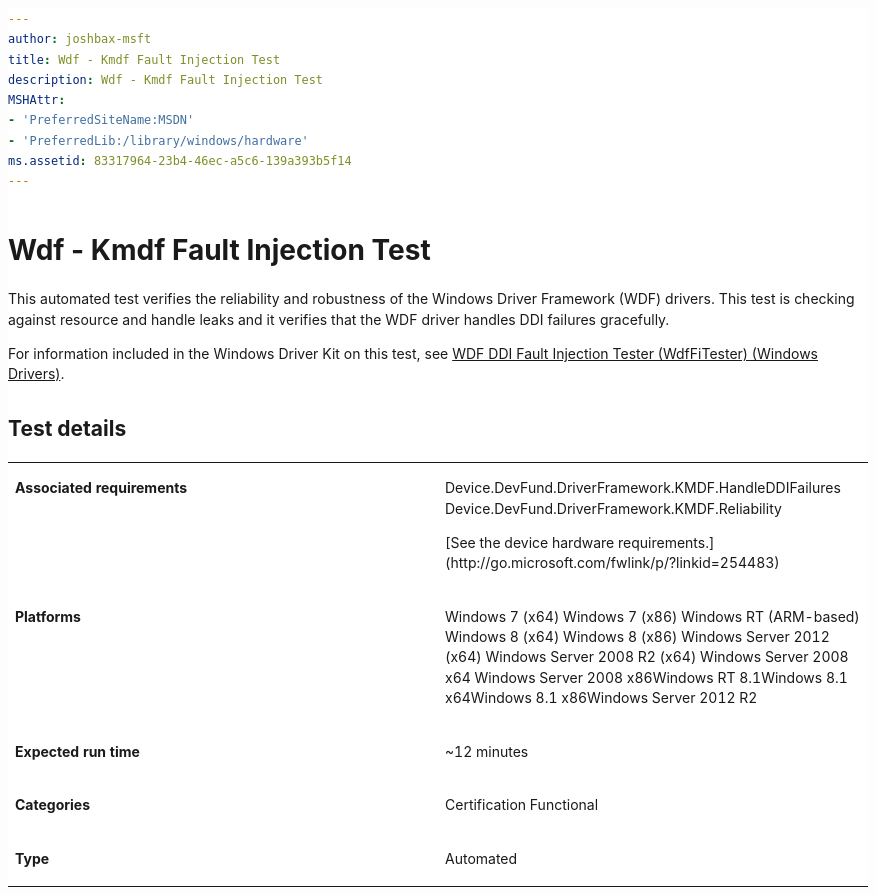 ```yaml
---
author: joshbax-msft
title: Wdf - Kmdf Fault Injection Test
description: Wdf - Kmdf Fault Injection Test
MSHAttr:
- 'PreferredSiteName:MSDN'
- 'PreferredLib:/library/windows/hardware'
ms.assetid: 83317964-23b4-46ec-a5c6-139a393b5f14
---
```


# Wdf - Kmdf Fault Injection Test


This automated test verifies the reliability and robustness of the Windows Driver Framework (WDF) drivers. This test is checking against resource and handle leaks and it verifies that the WDF driver handles DDI failures gracefully.

For information included in the Windows Driver Kit on this test, see [WDF DDI Fault Injection Tester (WdfFiTester) (Windows Drivers)](http://go.microsoft.com/fwlink/p/?LinkId=248710).

## Test details


<table>
<colgroup>
<col width="50%" />
<col width="50%" />
</colgroup>
<tbody>
<tr class="odd">
<td><p><strong>Associated requirements</strong></p></td>
<td><p>Device.DevFund.DriverFramework.KMDF.HandleDDIFailures Device.DevFund.DriverFramework.KMDF.Reliability</p>
<p>[See the device hardware requirements.](http://go.microsoft.com/fwlink/p/?linkid=254483)</p></td>
</tr>
<tr class="even">
<td><p><strong>Platforms</strong></p></td>
<td><p>Windows 7 (x64) Windows 7 (x86) Windows RT (ARM-based) Windows 8 (x64) Windows 8 (x86) Windows Server 2012 (x64) Windows Server 2008 R2 (x64) Windows Server 2008 x64 Windows Server 2008 x86Windows RT 8.1Windows 8.1 x64Windows 8.1 x86Windows Server 2012 R2</p></td>
</tr>
<tr class="odd">
<td><p><strong>Expected run time</strong></p></td>
<td><p>~12 minutes</p></td>
</tr>
<tr class="even">
<td><p><strong>Categories</strong></p></td>
<td><p>Certification Functional</p></td>
</tr>
<tr class="odd">
<td><p><strong>Type</strong></p></td>
<td><p>Automated</p></td>
</tr>
</tbody>
</table>
